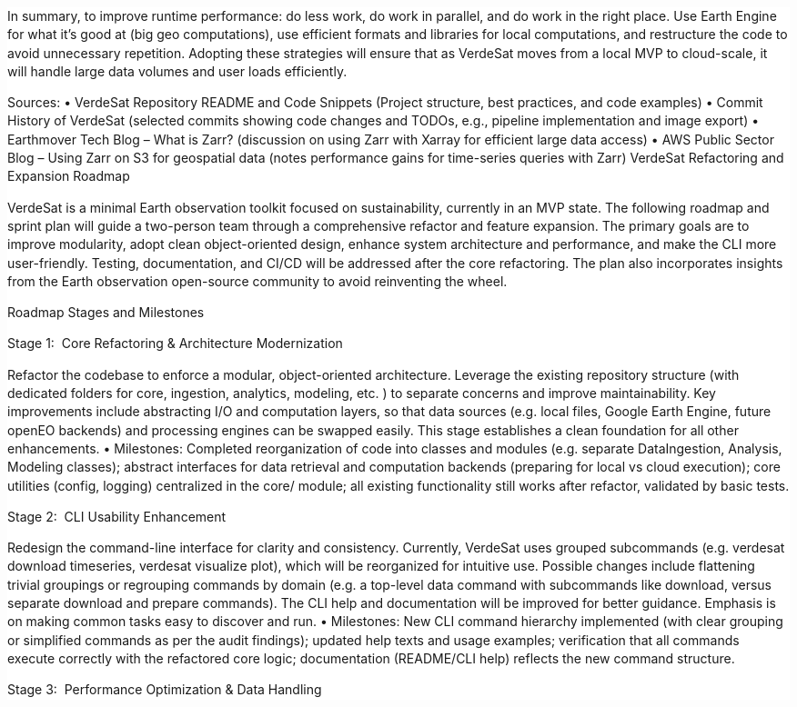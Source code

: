 In summary, to improve runtime performance: do less work, do work in parallel, and do work in the right place. Use Earth Engine for what it’s good at (big geo computations), use efficient formats and libraries for local computations, and restructure the code to avoid unnecessary repetition. Adopting these strategies will ensure that as VerdeSat moves from a local MVP to cloud-scale, it will handle large data volumes and user loads efficiently.

Sources:
    • VerdeSat Repository README and Code Snippets (Project structure, best practices, and code examples)
    • Commit History of VerdeSat (selected commits showing code changes and TODOs, e.g., pipeline implementation and image export) 
    • Earthmover Tech Blog – What is Zarr? (discussion on using Zarr with Xarray for efficient large data access) 
    • AWS Public Sector Blog – Using Zarr on S3 for geospatial data (notes performance gains for time-series queries with Zarr) 
VerdeSat Refactoring and Expansion Roadmap

VerdeSat is a minimal Earth observation toolkit focused on sustainability, currently in an MVP state. The following roadmap and sprint plan will guide a two-person team through a comprehensive refactor and feature expansion. The primary goals are to improve modularity, adopt clean object-oriented design, enhance system architecture and performance, and make the CLI more user-friendly. Testing, documentation, and CI/CD will be addressed after the core refactoring. The plan also incorporates insights from the Earth observation open-source community to avoid reinventing the wheel.

Roadmap Stages and Milestones

Stage 1: 
Core Refactoring & Architecture Modernization

Refactor the codebase to enforce a modular, object-oriented architecture. Leverage the existing repository structure (with dedicated folders for core, ingestion, analytics, modeling, etc. ) to separate concerns and improve maintainability. Key improvements include abstracting I/O and computation layers, so that data sources (e.g. local files, Google Earth Engine, future openEO backends) and processing engines can be swapped easily. This stage establishes a clean foundation for all other enhancements.
    • Milestones: Completed reorganization of code into classes and modules (e.g. separate DataIngestion, Analysis, Modeling classes); abstract interfaces for data retrieval and computation backends (preparing for local vs cloud execution); core utilities (config, logging) centralized in the core/ module; all existing functionality still works after refactor, validated by basic tests.

Stage 2: 
CLI Usability Enhancement

Redesign the command-line interface for clarity and consistency. Currently, VerdeSat uses grouped subcommands (e.g. verdesat download timeseries, verdesat visualize plot), which will be reorganized for intuitive use. Possible changes include flattening trivial groupings or regrouping commands by domain (e.g. a top-level data command with subcommands like download, versus separate download and prepare commands). The CLI help and documentation will be improved for better guidance. Emphasis is on making common tasks easy to discover and run.
    • Milestones: New CLI command hierarchy implemented (with clear grouping or simplified commands as per the audit findings); updated help texts and usage examples; verification that all commands execute correctly with the refactored core logic; documentation (README/CLI help) reflects the new command structure.

Stage 3: 
Performance Optimization & Data Handling
